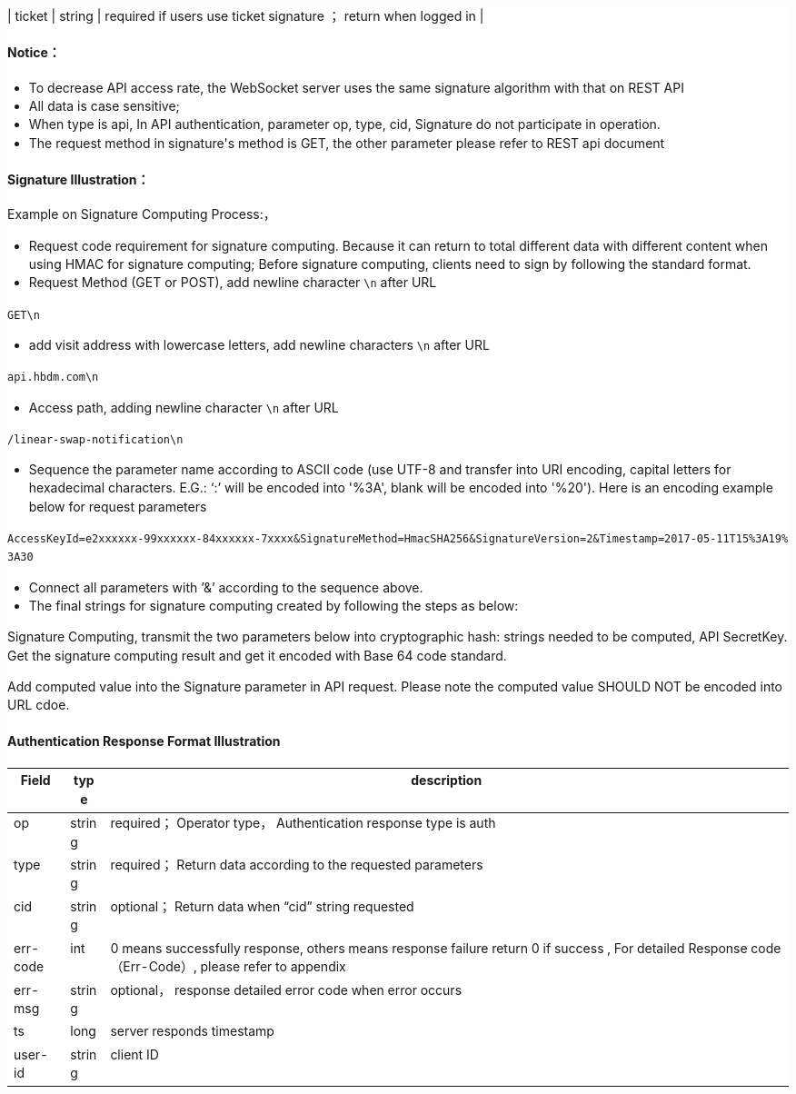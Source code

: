 | ticket           | string | required if users use ticket signature ； return when logged in                                                                                                                                                 |

#### Notice：

- To decrease API access rate, the WebSocket server uses the same signature
  algorithm with that on REST API
- All data is case sensitive;
- When type is api, In API authentication, parameter op, type, cid, Signature do
  not participate in operation.
- The request method in signature's method is GET, the other parameter please
  refer to REST api document

#### Signature Illustration：

Example on Signature Computing Process:，

- Request code requirement for signature computing. Because it can return to
  total different data with different content when using HMAC for signature
  computing; Before signature computing, clients need to sign by following the
  standard format.
- Request Method (GET or POST), add newline character `\n` after URL

`GET\n`

- add visit address with lowercase letters, add newline characters `\n` after
  URL

`api.hbdm.com\n`

- Access path, adding newline character `\n` after URL

`/linear-swap-notification\n`

- Sequence the parameter name according to ASCII code (use UTF-8 and transfer
  into URI encoding, capital letters for hexadecimal characters. E.G.: ‘:’ will
  be encoded into '%3A', blank will be encoded into '%20'). Here is an encoding
  example below for request parameters

`AccessKeyId=e2xxxxxx-99xxxxxx-84xxxxxx-7xxxx&SignatureMethod=HmacSHA256&SignatureVersion=2&Timestamp=2017-05-11T15%3A19%3A30`

- Connect all parameters with ’&’ according to the sequence above.
- The final strings for signature computing created by following the steps as
  below:

Signature Computing, transmit the two parameters below into cryptographic hash:
strings needed to be computed, API SecretKey. Get the signature computing result
and get it encoded with Base 64 code standard.

Add computed value into the Signature parameter in API request. Please note the
computed value SHOULD NOT be encoded into URL cdoe.

#### Authentication Response Format Illustration

| Field    | type   | description                                                                                                                                         |
| -------- | ------ | --------------------------------------------------------------------------------------------------------------------------------------------------- |
| op       | string | required； Operator type， Authentication response type is auth                                                                                     |
| type     | string | required； Return data according to the requested parameters                                                                                        |
| cid      | string | optional； Return data when “cid” string requested                                                                                                  |
| err-code | int    | 0 means successfully response, others means response failure return 0 if success , For detailed Response code（Err-Code）, please refer to appendix |
| err-msg  | string | optional， response detailed error code when error occurs                                                                                           |
| ts       | long   | server responds timestamp                                                                                                                           |
| user-id  | string | client ID                                                                                                                                           |
